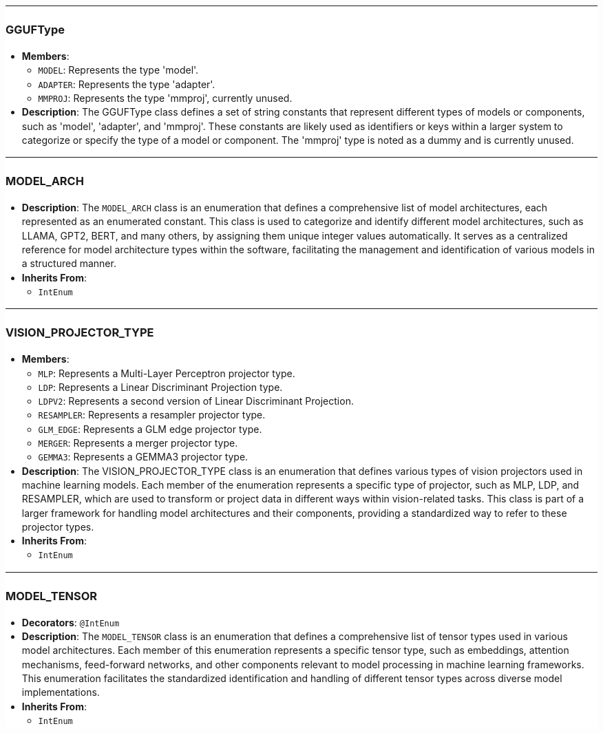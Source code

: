 
---
### GGUFType
- **Members**:
    - `MODEL`: Represents the type 'model'.
    - `ADAPTER`: Represents the type 'adapter'.
    - `MMPROJ`: Represents the type 'mmproj', currently unused.
- **Description**: The GGUFType class defines a set of string constants that represent different types of models or components, such as 'model', 'adapter', and 'mmproj'. These constants are likely used as identifiers or keys within a larger system to categorize or specify the type of a model or component. The 'mmproj' type is noted as a dummy and is currently unused.


---
### MODEL\_ARCH
- **Description**: The `MODEL_ARCH` class is an enumeration that defines a comprehensive list of model architectures, each represented as an enumerated constant. This class is used to categorize and identify different model architectures, such as LLAMA, GPT2, BERT, and many others, by assigning them unique integer values automatically. It serves as a centralized reference for model architecture types within the software, facilitating the management and identification of various models in a structured manner.
- **Inherits From**:
    - `IntEnum`


---
### VISION\_PROJECTOR\_TYPE
- **Members**:
    - `MLP`: Represents a Multi-Layer Perceptron projector type.
    - `LDP`: Represents a Linear Discriminant Projection type.
    - `LDPV2`: Represents a second version of Linear Discriminant Projection.
    - `RESAMPLER`: Represents a resampler projector type.
    - `GLM_EDGE`: Represents a GLM edge projector type.
    - `MERGER`: Represents a merger projector type.
    - `GEMMA3`: Represents a GEMMA3 projector type.
- **Description**: The VISION_PROJECTOR_TYPE class is an enumeration that defines various types of vision projectors used in machine learning models. Each member of the enumeration represents a specific type of projector, such as MLP, LDP, and RESAMPLER, which are used to transform or project data in different ways within vision-related tasks. This class is part of a larger framework for handling model architectures and their components, providing a standardized way to refer to these projector types.
- **Inherits From**:
    - `IntEnum`


---
### MODEL\_TENSOR
- **Decorators**: `@IntEnum`
- **Description**: The `MODEL_TENSOR` class is an enumeration that defines a comprehensive list of tensor types used in various model architectures. Each member of this enumeration represents a specific tensor type, such as embeddings, attention mechanisms, feed-forward networks, and other components relevant to model processing in machine learning frameworks. This enumeration facilitates the standardized identification and handling of different tensor types across diverse model implementations.
- **Inherits From**:
    - `IntEnum`
